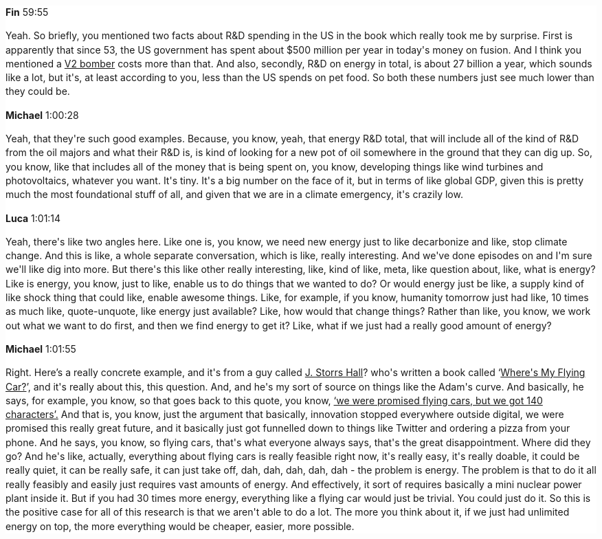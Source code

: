 
**Fin** 59:55 

Yeah. So briefly, you mentioned two facts about R&D spending in the US in the book which really took me by surprise. First is apparently that since 53, the US government has spent about $500 million per year in today's money on fusion. And I think you mentioned a [V2 bomber](https://en.wikipedia.org/wiki/V-2_rocket) costs more than that. And also, secondly, R&D on energy in total, is about 27 billion a year, which sounds like a lot, but it's, at least according to you, less than the US spends on pet food. So both these numbers just see much lower than they could be.



**Michael**  1:00:28 

Yeah, that they're such good examples. Because, you know, yeah, that energy R&D total, that will include all of the kind of R&D from the oil majors and what their R&D is, is kind of looking for a new pot of oil somewhere in the ground that they can dig up. So, you know, like that includes all of the money that is being spent on, you know, developing things like wind turbines and photovoltaics, whatever you want. It's tiny. It's a big number on the face of it, but in terms of like global GDP, given this is pretty much the most foundational stuff of all, and given that we are in a climate emergency, it's crazily low.



**Luca** 1:01:14 

Yeah, there's like two angles here. Like one is, you know, we need new energy just to like decarbonize and like, stop climate change. And this is like, a whole separate conversation, which is like, really interesting. And we've done episodes on and I'm sure we'll like dig into more. But there's this like other really interesting, like, kind of like, meta, like question about, like, what is energy? Like is energy, you know, just to like, enable us to do things that we wanted to do? Or would energy just be like, a supply kind of like shock thing that could like, enable awesome things. Like, for example, if you know, humanity tomorrow just had like, 10 times as much like, quote-unquote, like energy just available? Like, how would that change things? Rather than like, you know, we work out what we want to do first, and then we find energy to get it? Like, what if we just had a really good amount of energy?



**Michael** 1:01:55 

Right. Here’s a really concrete example, and it's from a guy called [J. Storrs Hall](https://en.wikipedia.org/wiki/J._Storrs_Hall)? who's written a book called ‘[Where's My Flying Car?](https://press.stripe.com/where-is-my-flying-car)’, and it's really about this, this question. And, and he's my sort of source on things like the Adam's curve. And basically, he says, for example, you know, so that goes back to this quote, you know, [‘we were promised flying cars, but we got 140 characters’.](https://www.goodreads.com/quotes/697729-we-wanted-flying-cars-instead-we-got-140-characters) And that is, you know, just the argument that basically, innovation stopped everywhere outside digital, we were promised this really great future, and it basically just got funnelled down to things like Twitter and ordering a pizza from your phone. And he says, you know, so flying cars, that's what everyone always says, that's the great disappointment. Where did they go? And he's like, actually, everything about flying cars is really feasible right now, it's really easy, it's really doable, it could be really quiet, it can be really safe, it can just take off, dah, dah, dah, dah, dah - the problem is energy. The problem is that to do it all really feasibly and easily just requires vast amounts of energy. And effectively, it sort of requires basically a mini nuclear power plant inside it. But if you had 30 times more energy, everything like a flying car would just be trivial. You could just do it. So this is the positive case for all of this research is that we aren't able to do a lot. The more you think about it, if we just had unlimited energy on top, the more everything would be cheaper, easier, more possible.
